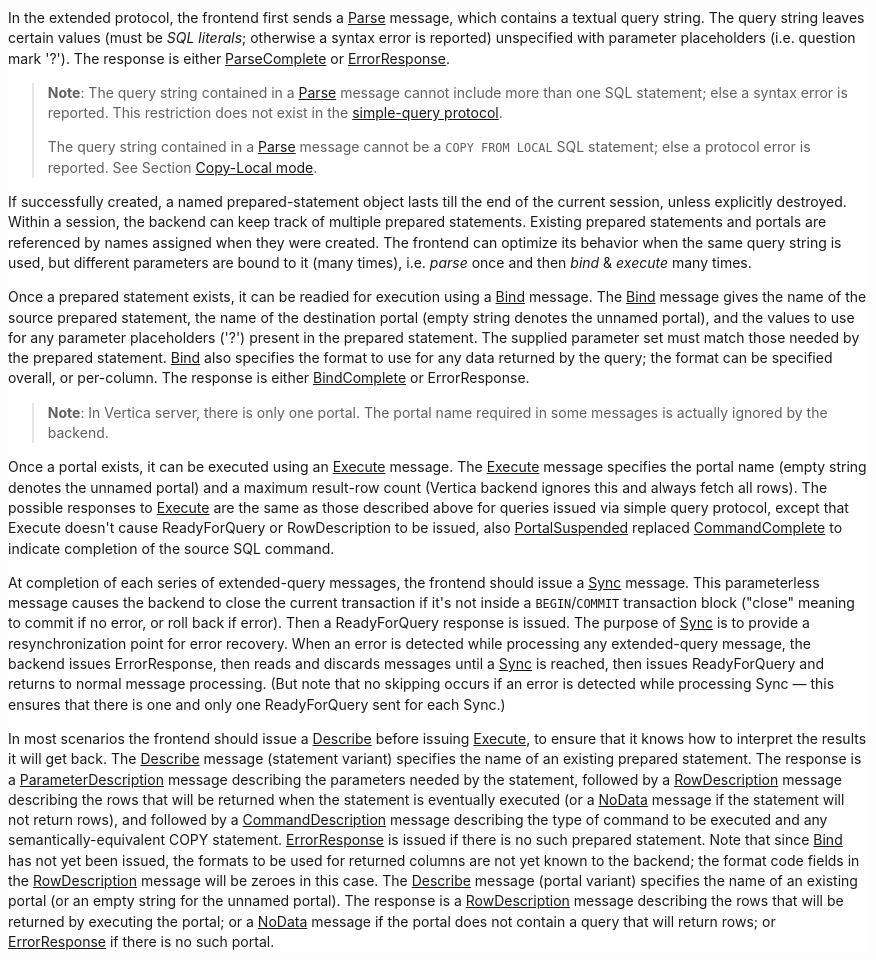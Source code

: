 In the extended protocol, the frontend first sends a [Parse](#parse-p) message, which contains a textual query string. The query string leaves certain values (must be *SQL literals*; otherwise a syntax error is reported) unspecified with parameter placeholders (i.e. question mark '?'). The response is either [ParseComplete](#parsecomplete-1) or [ErrorResponse](#errorresponse-e).

> **Note**: The query string contained in a [Parse](#parse-p) message cannot include more than one SQL statement; else a syntax error is reported. This restriction does not exist in the [simple-query protocol](#simple-query).
> 
> The query string contained in a [Parse](#parse-p) message cannot be a `COPY FROM LOCAL` SQL statement; else a protocol error is reported. See Section [Copy-Local mode](#copy-local-mode).

If successfully created, a named prepared-statement object lasts till the end of the current session, unless explicitly destroyed. Within a session, the backend can keep track of multiple prepared statements. Existing prepared statements and portals are referenced by names assigned when they were created. The frontend can optimize its behavior when the same query string is used, but different parameters are bound to it (many times), i.e. *parse* once and then *bind* & *execute* many times.

Once a prepared statement exists, it can be readied for execution using a [Bind](#bind-b) message. The [Bind](#bind-b) message gives the name of the source prepared statement, the name of the destination portal (empty string denotes the unnamed portal), and the values to use for any parameter placeholders ('?') present in the prepared statement. The supplied parameter set must match those needed by the prepared statement.
[Bind](#bind-b) also specifies the format to use for any data returned by the query; the format can be specified overall, or per-column. The response is either [BindComplete](#bindcomplete-2) or ErrorResponse.

> **Note**: In Vertica server, there is only one portal. The portal name required in some messages is actually ignored by the backend.

Once a portal exists, it can be executed using an [Execute](#execute-e) message. The [Execute](#execute-e) message specifies the portal name (empty string denotes the unnamed portal) and a maximum result-row count (Vertica backend ignores this and always fetch all rows). The possible responses to [Execute](#execute-e) are the same as those described above for queries issued via simple query protocol, except that Execute doesn't cause ReadyForQuery or RowDescription to be issued, also [PortalSuspended](#portalsuspended-s) replaced [CommandComplete](#commandcomplete-c) to indicate completion of the source SQL command.

At completion of each series of extended-query messages, the frontend should issue a [Sync](#sync-s) message. This parameterless message causes the backend to close the current transaction if it's not inside a `BEGIN`/`COMMIT` transaction block ("close" meaning to commit if no error, or roll back if error). Then a ReadyForQuery response is issued. The purpose of [Sync](#sync-s) is to provide a resynchronization point for error recovery. When an error is detected while processing any extended-query message, the backend issues ErrorResponse, then reads and discards messages until a [Sync](#sync-s) is reached, then issues ReadyForQuery and returns to normal message processing. (But note that no skipping occurs if an error is detected while processing Sync — this ensures that there is one and only one ReadyForQuery sent for each Sync.)

In most scenarios the frontend should issue a [Describe](#describe-d) before issuing [Execute](#execute-e), to ensure that it knows how to interpret the results it will get back. The [Describe](#describe-d) message (statement variant) specifies the name of an existing prepared statement. The response is a [ParameterDescription](#parameterdescription-t) message describing the parameters needed by the statement, followed by a [RowDescription](#rowdescription-t) message describing the rows that will be returned when the statement is eventually executed (or a [NoData](#nodata-n) message if the statement will not return rows), and followed by a [CommandDescription](#commanddescription-m) message describing the type of command to be executed and any semantically-equivalent COPY statement. [ErrorResponse](#errorresponse-e) is issued if there is no such prepared statement. Note that since [Bind](#bind-b) has not yet been issued, the formats to be used for returned columns are not yet known to the backend; the format code fields in the [RowDescription](#rowdescription-t) message will be zeroes in this case. The [Describe](#describe-d) message (portal variant) specifies the name of an existing portal (or an empty string for the unnamed portal). The response is a [RowDescription](#rowdescription-t) message describing the rows that will be returned by executing the portal; or a [NoData](#nodata-n) message if the portal does not contain a query that will return rows; or [ErrorResponse](#errorresponse-e) if there is no such portal.
